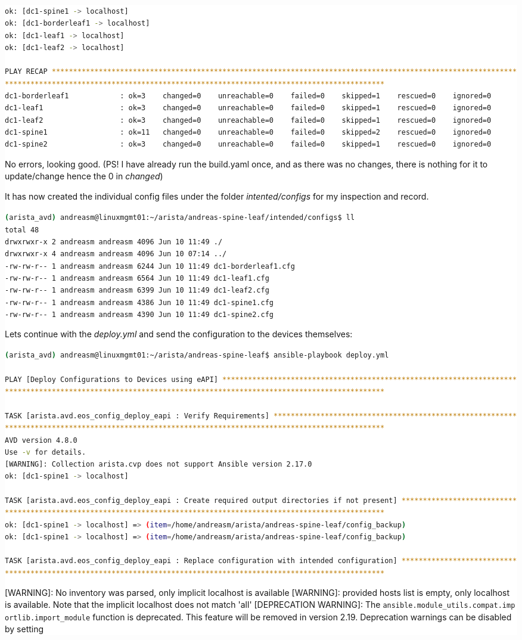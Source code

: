 ```bash
ok: [dc1-spine1 -> localhost]
ok: [dc1-borderleaf1 -> localhost]
ok: [dc1-leaf1 -> localhost]
ok: [dc1-leaf2 -> localhost]

PLAY RECAP ******************************************************************************************************************************************************************************************************
dc1-borderleaf1            : ok=3    changed=0    unreachable=0    failed=0    skipped=1    rescued=0    ignored=0
dc1-leaf1                  : ok=3    changed=0    unreachable=0    failed=0    skipped=1    rescued=0    ignored=0
dc1-leaf2                  : ok=3    changed=0    unreachable=0    failed=0    skipped=1    rescued=0    ignored=0
dc1-spine1                 : ok=11   changed=0    unreachable=0    failed=0    skipped=2    rescued=0    ignored=0
dc1-spine2                 : ok=3    changed=0    unreachable=0    failed=0    skipped=1    rescued=0    ignored=0
```

No errors, looking good. 
(PS! I have already run the build.yaml once, and as there was no changes, there is nothing for it to update/change hence the 0 in *changed*)

It has now created the individual config files under the folder *intented/configs* for my inspection and record. 

```bash
(arista_avd) andreasm@linuxmgmt01:~/arista/andreas-spine-leaf/intended/configs$ ll
total 48
drwxrwxr-x 2 andreasm andreasm 4096 Jun 10 11:49 ./
drwxrwxr-x 4 andreasm andreasm 4096 Jun 10 07:14 ../
-rw-rw-r-- 1 andreasm andreasm 6244 Jun 10 11:49 dc1-borderleaf1.cfg
-rw-rw-r-- 1 andreasm andreasm 6564 Jun 10 11:49 dc1-leaf1.cfg
-rw-rw-r-- 1 andreasm andreasm 6399 Jun 10 11:49 dc1-leaf2.cfg
-rw-rw-r-- 1 andreasm andreasm 4386 Jun 10 11:49 dc1-spine1.cfg
-rw-rw-r-- 1 andreasm andreasm 4390 Jun 10 11:49 dc1-spine2.cfg
```

Lets continue with the *deploy.yml* and send the configuration to the devices themselves:

```bash
(arista_avd) andreasm@linuxmgmt01:~/arista/andreas-spine-leaf$ ansible-playbook deploy.yml

PLAY [Deploy Configurations to Devices using eAPI] **************************************************************************************************************************************************************

TASK [arista.avd.eos_config_deploy_eapi : Verify Requirements] **************************************************************************************************************************************************
AVD version 4.8.0
Use -v for details.
[WARNING]: Collection arista.cvp does not support Ansible version 2.17.0
ok: [dc1-spine1 -> localhost]

TASK [arista.avd.eos_config_deploy_eapi : Create required output directories if not present] ********************************************************************************************************************
ok: [dc1-spine1 -> localhost] => (item=/home/andreasm/arista/andreas-spine-leaf/config_backup)
ok: [dc1-spine1 -> localhost] => (item=/home/andreasm/arista/andreas-spine-leaf/config_backup)

TASK [arista.avd.eos_config_deploy_eapi : Replace configuration with intended configuration] ********************************************************************************************************************
```

[WARNING]: No inventory was parsed, only implicit localhost is available
[WARNING]: provided hosts list is empty, only localhost is available. Note that the implicit localhost does not match 'all'
[DEPRECATION WARNING]: The `ansible.module_utils.compat.importlib.import_module` function is deprecated. This feature will be removed in version 2.19. Deprecation warnings can be disabled by setting